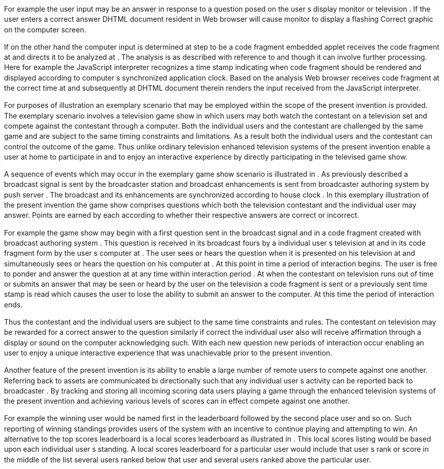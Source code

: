 For example the user input may be an answer in response to a question posed on the user s display monitor or television . If the user enters a correct answer DHTML document resident in Web browser will cause monitor to display a flashing Correct graphic on the computer screen.

If on the other hand the computer input is determined at step to be a code fragment embedded applet receives the code fragment at and directs it to be analyzed at . The analysis is as described with reference to and though it can involve further processing. Here for example the JavaScript interpreter recognizes a time stamp indicating when code fragment should be rendered and displayed according to computer s synchronized application clock. Based on the analysis Web browser receives code fragment at the correct time at and subsequently at DHTML document therein renders the input received from the JavaScript interpreter.

For purposes of illustration an exemplary scenario that may be employed within the scope of the present invention is provided. The exemplary scenario involves a television game show in which users may both watch the contestant on a television set and compete against the contestant through a computer. Both the individual users and the contestant are challenged by the same game and are subject to the same timing constraints and limitations. As a result both the individual users and the contestant can control the outcome of the game. Thus unlike ordinary television enhanced television systems of the present invention enable a user at home to participate in and to enjoy an interactive experience by directly participating in the televised game show.

A sequence of events which may occur in the exemplary game show scenario is illustrated in . As previously described a broadcast signal is sent by the broadcaster station and broadcast enhancements is sent from broadcaster authoring system by push server . The broadcast and its enhancements are synchronized according to house clock . In this exemplary illustration of the present invention the game show comprises questions which both the television contestant and the individual user may answer. Points are earned by each according to whether their respective answers are correct or incorrect.

For example the game show may begin with a first question sent in the broadcast signal and in a code fragment created with broadcast authoring system . This question is received in its broadcast fours by a individual user s television at and in its code fragment form by the user s computer at . The user sees or hears the question when it is presented on his television at and simultaneously sees or hears the question on his computer at . At this point in time a period of interaction begins. The user is free to ponder and answer the question at at any time within interaction period . At when the contestant on television runs out of time or submits an answer that may be seen or heard by the user on the television a code fragment is sent or a previously sent time stamp is read which causes the user to lose the ability to submit an answer to the computer. At this time the period of interaction ends.

Thus the contestant and the individual users are subject to the same time constraints and rules. The contestant on television may be rewarded for a correct answer to the question similarly if correct the individual user also will receive affirmation through a display or sound on the computer acknowledging such. With each new question new periods of interaction occur enabling an user to enjoy a unique interactive experience that was unachievable prior to the present invention.

Another feature of the present invention is its ability to enable a large number of remote users to compete against one another. Referring back to assets are communicated bi directionally such that any individual user s activity can be reported back to broadcaster . By tracking and storing all incoming scoring data users playing a game through the enhanced television systems of the present invention and achieving various levels of scores can in effect compete against one another.

For example the winning user would be named first in the leaderboard followed by the second place user and so on. Such reporting of winning standings provides users of the system with an incentive to continue playing and attempting to win. An alternative to the top scores leaderboard is a local scores leaderboard as illustrated in . This local scores listing would be based upon each individual user s standing. A local scores leaderboard for a particular user would include that user s rank or score in the middle of the list several users ranked below that user and several users ranked above the particular user.
